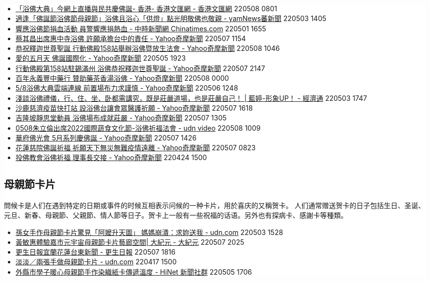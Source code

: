 - [「浴佛大典」今網上直播與民共慶佛誕- 香港- 香港文匯網 - 香港文匯網](https://www.wenweipo.com/a/202205/08/AP6277046ce4b036dce9ac7848.html "「浴佛大典」今網上直播與民共慶佛誕- 香港- 香港文匯網 - 香港文匯網") 220508 0801
- [適逢「佛誕節浴佛節母親節」浴佛且浴心「供燈」點光明敬佛也敬親 - yamNews蕃新聞](http://n.yam.com/Article/20220503840667 "適逢「佛誕節浴佛節母親節」浴佛且浴心「供燈」點光明敬佛也敬親 - yamNews蕃新聞") 220503 1405
- [響應浴佛節捐血活動 員警響應捐熱血 - 中時新聞網 Chinatimes.com](https://www.chinatimes.com/realtimenews/20220501002749-260421 "響應浴佛節捐血活動 員警響應捐熱血 - 中時新聞網 Chinatimes.com") 220501 1655
- [蔡其昌出席惠中寺浴佛 許願承擔台中的責任 - Yahoo奇摩新聞](https://tw.news.yahoo.com/%E8%94%A1%E5%85%B6%E6%98%8C%E5%87%BA%E5%B8%AD%E6%83%A0%E4%B8%AD%E5%AF%BA%E6%B5%B4%E4%BD%9B-%E8%A8%B1%E9%A1%98%E6%89%BF%E6%93%94%E5%8F%B0%E4%B8%AD%E7%9A%84%E8%B2%AC%E4%BB%BB-033824514.html "蔡其昌出席惠中寺浴佛 許願承擔台中的責任 - Yahoo奇摩新聞") 220507 1154
- [恭祝釋迦世尊聖誕 行動佛殿158站舉辦浴佛暨放生法會 - Yahoo奇摩新聞](https://tw.news.yahoo.com/%E6%81%AD%E7%A5%9D%E9%87%8B%E8%BF%A6%E4%B8%96%E5%B0%8A%E8%81%96%E8%AA%95-%E8%A1%8C%E5%8B%95%E4%BD%9B%E6%AE%BF158%E7%AB%99%E8%88%89%E8%BE%A6%E6%B5%B4%E4%BD%9B%E6%9A%A8%E6%94%BE%E7%94%9F%E6%B3%95%E6%9C%83-023933804.html "恭祝釋迦世尊聖誕 行動佛殿158站舉辦浴佛暨放生法會 - Yahoo奇摩新聞") 220508 1046
- [愛的五月天 佛誕國際化 - Yahoo奇摩新聞](https://tw.news.yahoo.com/%E6%84%9B%E7%9A%84%E4%BA%94%E6%9C%88%E5%A4%A9-%E4%BD%9B%E8%AA%95%E5%9C%8B%E9%9A%9B%E5%8C%96-112338054.html "愛的五月天 佛誕國際化 - Yahoo奇摩新聞") 220505 1923
- [行動佛殿第158站駐錫滿州 浴佛恭祝釋迦世尊聖誕 - Yahoo奇摩新聞](https://tw.news.yahoo.com/%E8%A1%8C%E5%8B%95%E4%BD%9B%E6%AE%BF%E7%AC%AC158%E7%AB%99%E9%A7%90%E9%8C%AB%E6%BB%BF%E5%B7%9E-%E6%B5%B4%E4%BD%9B%E6%81%AD%E7%A5%9D%E9%87%8B%E8%BF%A6%E4%B8%96%E5%B0%8A%E8%81%96%E8%AA%95-134726967.html "行動佛殿第158站駐錫滿州 浴佛恭祝釋迦世尊聖誕 - Yahoo奇摩新聞") 220507 2147
- [百年永義豐中藥行 贊助藥茶香湯浴佛 - Yahoo奇摩新聞](https://tw.news.yahoo.com/%E7%99%BE%E5%B9%B4%E6%B0%B8%E7%BE%A9%E8%B1%90%E4%B8%AD%E8%97%A5%E8%A1%8C-%E8%B4%8A%E5%8A%A9%E8%97%A5%E8%8C%B6%E9%A6%99%E6%B9%AF%E6%B5%B4%E4%BD%9B-160012149.html "百年永義豐中藥行 贊助藥茶香湯浴佛 - Yahoo奇摩新聞") 220508 0000
- [5/8浴佛大典雲端連線 前置場布力求謹慎 - Yahoo奇摩新聞](https://tw.news.yahoo.com/5-8%E6%B5%B4%E4%BD%9B%E5%A4%A7%E5%85%B8%E9%9B%B2%E7%AB%AF%E9%80%A3%E7%B7%9A-%E5%89%8D%E7%BD%AE%E5%A0%B4%E5%B8%83%E5%8A%9B%E6%B1%82%E8%AC%B9%E6%85%8E-040547619.html "5/8浴佛大典雲端連線 前置場布力求謹慎 - Yahoo奇摩新聞") 220506 1248
- [淺談浴佛禮儀，行、住、坐、卧都需講究，既是莊嚴道場，也是莊嚴自己！ | 藍婷-形象UP！ - 經濟通](http://www.etnet.com.hk/www/tc/lifestyle/officetips/styling/78005 "淺談浴佛禮儀，行、住、坐、卧都需講究，既是莊嚴道場，也是莊嚴自己！ | 藍婷-形象UP！ - 經濟通") 220503 1747
- [沙鹿慈濟疫苗快打站 設浴佛台讓會眾醫護祈願 - Yahoo奇摩新聞](https://tw.news.yahoo.com/%E6%B2%99%E9%B9%BF%E6%85%88%E6%BF%9F%E7%96%AB%E8%8B%97%E5%BF%AB%E6%89%93%E7%AB%99-%E8%A8%AD%E6%B5%B4%E4%BD%9B%E5%8F%B0%E8%AE%93%E6%9C%83%E7%9C%BE%E9%86%AB%E8%AD%B7%E7%A5%88%E9%A1%98-081849289.html "沙鹿慈濟疫苗快打站 設浴佛台讓會眾醫護祈願 - Yahoo奇摩新聞") 220507 1618
- [吉隆坡靜思堂動員 浴佛場布成就莊嚴 - Yahoo奇摩新聞](https://tw.news.yahoo.com/%E5%90%89%E9%9A%86%E5%9D%A1%E9%9D%9C%E6%80%9D%E5%A0%82%E5%8B%95%E5%93%A1-%E6%B5%B4%E4%BD%9B%E5%A0%B4%E5%B8%83%E6%88%90%E5%B0%B1%E8%8E%8A%E5%9A%B4-041409789.html "吉隆坡靜思堂動員 浴佛場布成就莊嚴 - Yahoo奇摩新聞") 220507 1305
- [0508朱立倫出席2022國際蔬食文化節-浴佛祈福法會 - udn video](https://www.youtube.com/watch?v=KqI_P_4vmVc "0508朱立倫出席2022國際蔬食文化節-浴佛祈福法會 - udn video") 220508 1009
- [華府佛光會 5月系列慶佛誕 - Yahoo奇摩新聞](https://tw.news.yahoo.com/%E8%8F%AF%E5%BA%9C%E4%BD%9B%E5%85%89%E6%9C%83-5%E6%9C%88%E7%B3%BB%E5%88%97%E6%85%B6%E4%BD%9B%E8%AA%95-061100252.html "華府佛光會 5月系列慶佛誕 - Yahoo奇摩新聞") 220507 1426
- [花蓮慈院佛誕祈福 祈願天下無災無難疫情遠離 - Yahoo奇摩新聞](https://tw.news.yahoo.com/%E4%BD%9B%E8%AA%95%E7%A5%88%E7%A6%8F-%E8%8A%B1%E8%93%AE%E6%85%88%E9%99%A2%E7%A5%88%E9%A1%98%E5%A4%A9%E4%B8%8B%E7%84%A1%E7%81%BD%E7%84%A1%E9%9B%A3%E7%96%AB%E6%83%85%E9%81%A0%E9%9B%A2-001800687.html "花蓮慈院佛誕祈福 祈願天下無災無難疫情遠離 - Yahoo奇摩新聞") 220507 0823
- [投佛教會浴佛祈福 理事長交接 - Yahoo奇摩新聞](https://tw.news.yahoo.com/%E6%8A%95%E4%BD%9B%E6%95%99%E6%9C%83%E6%B5%B4%E4%BD%9B%E7%A5%88%E7%A6%8F-%E7%90%86%E4%BA%8B%E9%95%B7%E4%BA%A4%E6%8E%A5-122904373.html "投佛教會浴佛祈福 理事長交接 - Yahoo奇摩新聞") 220424 1500

## 母親節卡片

問候卡是人们在遇到特定的日期或事件的时候互相表示问候的一种卡片，用於喜庆的又稱贺卡。
人们通常赠送贺卡的日子包括生日、圣诞、元旦、新春、母親節、父親節、情人節等日子。贺卡上一般有一些祝福的话语。另外也有探病卡、感謝卡等種類。
- [孫女手作母親節卡片驚見「阿嬤升天圖」 媽媽崩潰：求妳送我 - udn.com](https://udn.com/news/story/120911/6284790 "孫女手作母親節卡片驚見「阿嬤升天圖」 媽媽崩潰：求妳送我 - udn.com") 220503 1528
- [黃敏惠體驗嘉市元宇宙母親節卡片藝廊空間| 大紀元 - 大紀元](https://www.epochtimes.com/b5/22/5/7/n13729515.htm "黃敏惠體驗嘉市元宇宙母親節卡片藝廊空間| 大紀元 - 大紀元") 220507 2025
- [更生日報宜蘭花蓮台東新聞 - 更生日報](http://www.ksnews.com.tw/index.php/news/realtimenewsContent/0000017030 "更生日報宜蘭花蓮台東新聞 - 更生日報") 220507 1816
- [淡淡／兩張手做母親節卡片 - udn.com](https://udn.com/news/story/12663/6242194 "淡淡／兩張手做母親節卡片 - udn.com") 220417 1500
- [外縣市學子暖心母親節手作染織紙卡傳遞溫度 - HiNet 新聞社群](https://times.hinet.net/picNews/23898387 "外縣市學子暖心母親節手作染織紙卡傳遞溫度 - HiNet 新聞社群") 220505 1706